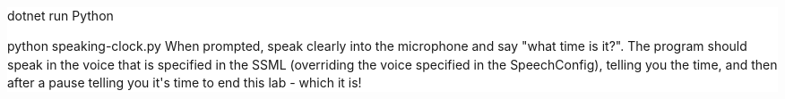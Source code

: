 dotnet run
Python

python speaking-clock.py
When prompted, speak clearly into the microphone and say "what time is it?". The program should speak in the voice that is specified in the SSML (overriding the voice specified in the SpeechConfig), telling you the time, and then after a pause telling you it's time to end this lab - which it is!
